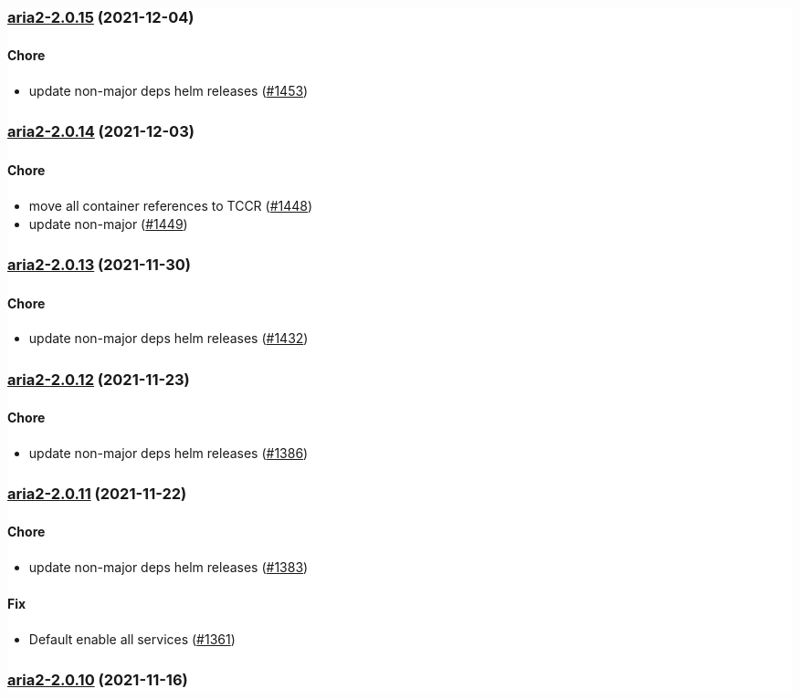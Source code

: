 <a name="aria2-2.0.15"></a>

### [aria2-2.0.15](https://github.com/truecharts/apps/compare/aria2-2.0.14...aria2-2.0.15) (2021-12-04)

#### Chore

- update non-major deps helm releases ([#1453](https://github.com/truecharts/apps/issues/1453))

<a name="aria2-2.0.14"></a>

### [aria2-2.0.14](https://github.com/truecharts/apps/compare/aria2-2.0.13...aria2-2.0.14) (2021-12-03)

#### Chore

- move all container references to TCCR ([#1448](https://github.com/truecharts/apps/issues/1448))
- update non-major ([#1449](https://github.com/truecharts/apps/issues/1449))

<a name="aria2-2.0.13"></a>

### [aria2-2.0.13](https://github.com/truecharts/apps/compare/aria2-2.0.12...aria2-2.0.13) (2021-11-30)

#### Chore

- update non-major deps helm releases ([#1432](https://github.com/truecharts/apps/issues/1432))

<a name="aria2-2.0.12"></a>

### [aria2-2.0.12](https://github.com/truecharts/apps/compare/aria2-2.0.11...aria2-2.0.12) (2021-11-23)

#### Chore

- update non-major deps helm releases ([#1386](https://github.com/truecharts/apps/issues/1386))

<a name="aria2-2.0.11"></a>

### [aria2-2.0.11](https://github.com/truecharts/apps/compare/aria2-2.0.10...aria2-2.0.11) (2021-11-22)

#### Chore

- update non-major deps helm releases ([#1383](https://github.com/truecharts/apps/issues/1383))

#### Fix

- Default enable all services ([#1361](https://github.com/truecharts/apps/issues/1361))

<a name="aria2-2.0.10"></a>

### [aria2-2.0.10](https://github.com/truecharts/apps/compare/aria2-2.0.9...aria2-2.0.10) (2021-11-16)
